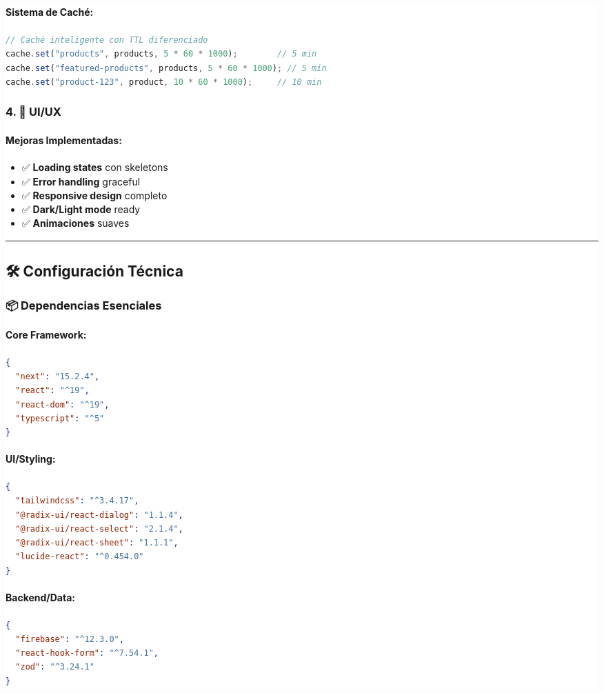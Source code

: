 #### **Sistema de Caché:**
```typescript
// Caché inteligente con TTL diferenciado
cache.set("products", products, 5 * 60 * 1000);        // 5 min
cache.set("featured-products", products, 5 * 60 * 1000); // 5 min
cache.set("product-123", product, 10 * 60 * 1000);     // 10 min
```

### **4. 🎨 UI/UX**

#### **Mejoras Implementadas:**
- ✅ **Loading states** con skeletons
- ✅ **Error handling** graceful
- ✅ **Responsive design** completo
- ✅ **Dark/Light mode** ready
- ✅ **Animaciones** suaves

---

## 🛠️ **Configuración Técnica**

### **📦 Dependencias Esenciales**

#### **Core Framework:**
```json
{
  "next": "15.2.4",
  "react": "^19",
  "react-dom": "^19",
  "typescript": "^5"
}
```

#### **UI/Styling:**
```json
{
  "tailwindcss": "^3.4.17",
  "@radix-ui/react-dialog": "1.1.4",
  "@radix-ui/react-select": "2.1.4",
  "@radix-ui/react-sheet": "1.1.1",
  "lucide-react": "^0.454.0"
}
```

#### **Backend/Data:**
```json
{
  "firebase": "^12.3.0",
  "react-hook-form": "^7.54.1",
  "zod": "^3.24.1"
}
```
